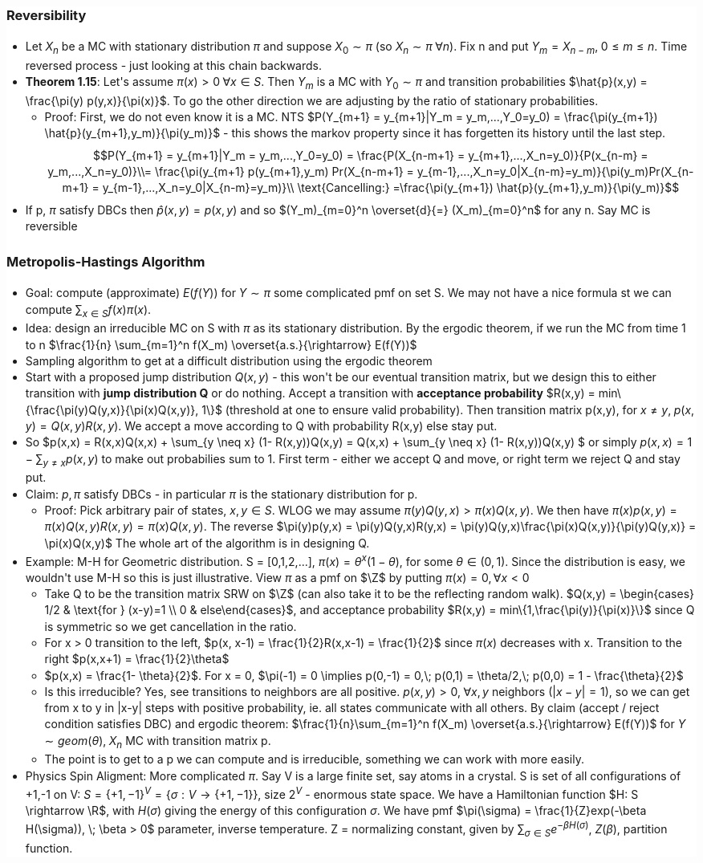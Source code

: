 ###  Reversibility
* Let $X_n$ be a MC with stationary distribution $\pi$ and suppose $X_0 \sim \pi$ (so $X_n \sim \pi \; \forall n$). Fix n and put $Y_m = X_{n-m},\; 0 \leq m \leq n$. Time reversed process - just looking at this chain backwards.
* **Theorem 1.15**: Let's assume $\pi(x) > 0 \; \forall x \in S$. Then $Y_m$ is a MC with $Y_0 \sim \pi$ and transition probabilities $\hat{p}(x,y) = \frac{\pi(y) p(y,x)}{\pi(x)}$. To go the other direction we are adjusting by the ratio of stationary probabilities.
	* Proof: First, we do not even know it is a MC. NTS $P(Y_{m+1} = y_{m+1}|Y_m = y_m,...,Y_0=y_0) = \frac{\pi(y_{m+1}) \hat{p}(y_{m+1},y_m)}{\pi(y_m)}$ - this shows the markov property since it has forgetten its history until the last step.
$$P(Y_{m+1} = y_{m+1}|Y_m = y_m,...,Y_0=y_0) = \frac{P(X_{n-m+1} = y_{m+1},...,X_n=y_0)}{P(x_{n-m} = y_m,...,X_n=y_0)}\\= \frac{\pi(y_{m+1} p(y_{m+1},y_m) Pr(X_{n-m+1} = y_{m-1},...,X_n=y_0|X_{n-m}=y_m)}{\pi(y_m)Pr(X_{n-m+1} = y_{m-1},...,X_n=y_0|X_{n-m}=y_m)}\\
\text{Cancelling:} =\frac{\pi(y_{m+1}) \hat{p}(y_{m+1},y_m)}{\pi(y_m)}$$
* If p, $\pi$ satisfy DBCs then $\hat{p}(x,y) =p(x,y)$ and so $(Y_m)_{m=0}^n \overset{d}{=} (X_m)_{m=0}^n$ for any n. Say MC is reversible

### Metropolis-Hastings Algorithm

* Goal: compute (approximate) $E(f(Y))$ for $Y \sim \pi$ some complicated pmf on set S. We may not have a nice formula st we can compute $\sum_{x \in S}f(x)\pi(x)$. 
* Idea: design an irreducible MC on S with $\pi$ as its stationary distribution. By the ergodic theorem, if we run the MC from time 1 to n $\frac{1}{n} \sum_{m=1}^n f(X_m) \overset{a.s.}{\rightarrow} E(f(Y))$
* Sampling algorithm to get at a difficult distribution using the ergodic theorem
* Start with a proposed jump distribution $Q(x,y)$ - this won't be our eventual transition matrix, but we design this to either transition with **jump distribution Q** or do nothing. Accept a transition with **acceptance probability** $R(x,y) = min\{\frac{\pi(y)Q(y,x)}{\pi(x)Q(x,y)}, 1\}$ (threshold at one to ensure valid probability). Then transition matrix p(x,y), for $x \neq y,\; p(x,y) = Q(x,y)R(x,y)$. We accept a move according to Q with probability R(x,y) else stay put.
* So $p(x,x) = R(x,x)Q(x,x) + \sum_{y \neq x} (1- R(x,y))Q(x,y) = Q(x,x) + \sum_{y \neq x} (1- R(x,y))Q(x,y) $ or simply $p(x,x)= 1 - \sum_{y\neq x} p(x,y)$ to make out probabilies sum to 1. First term - either we accept Q and move, or right term we reject Q and stay put.
* Claim: $p,\pi$ satisfy DBCs - in particular $\pi$ is the stationary distribution for p.
	* Proof: Pick arbitrary pair of states, $x,y \in S$. WLOG we may assume $\pi(y)Q(y,x) > \pi(x)Q(x,y)$. We then have $\pi(x)p(x,y) = \pi(x)Q(x,y)R(x,y) = \pi(x)Q(x,y)$. The reverse $\pi(y)p(y,x) = \pi(y)Q(y,x)R(y,x) = \pi(y)Q(y,x)\frac{\pi(x)Q(x,y)}{\pi(y)Q(y,x)} =  \pi(x)Q(x,y)$ The whole art of the algorithm is in designing Q.
* Example:  M-H for Geometric distribution. S = [0,1,2,...], $\pi(x) = \theta^x(1-\theta)$, for some $\theta \in (0,1)$. Since the distribution is easy, we wouldn't use M-H so this is just illustrative. View $\pi$ as a pmf on $\Z$ by putting $\pi(x) = 0, \forall x < 0$
	* Take Q to be the transition matrix SRW on $\Z$ (can also take it to be the reflecting random walk). $Q(x,y) = \begin{cases} 1/2 & \text{for } (x-y)=1 \\ 0 & else\end{cases}$, and acceptance probability $R(x,y) = min\{1,\frac{\pi(y)}{\pi(x)}\}$ since Q is symmetric so we get cancellation in the ratio.
	* For x > 0 transition to the left, $p(x, x-1) = \frac{1}{2}R(x,x-1) = \frac{1}{2}$ since $\pi(x)$ decreases with x. Transition to the right $p(x,x+1) = \frac{1}{2}\theta$
	* $p(x,x) = \frac{1- \theta}{2}$. For x = 0, $\pi(-1) = 0 \implies p(0,-1) = 0,\; p(0,1) = \theta/2,\; p(0,0) = 1 - \frac{\theta}{2}$
	* Is this irreducible? Yes, see transitions to neighbors are all positive. $p(x,y) > 0,\; \forall x,y$ neighbors ($|x-y| = 1$), so we can get from x to y in |x-y| steps with positive probability, ie. all states communicate with all others. By claim (accept / reject condition satisfies DBC) and ergodic theorem: $\frac{1}{n}\sum_{m=1}^n f(X_m) \overset{a.s.}{\rightarrow} E(f(Y))$ for $Y \sim geom(\theta),\; X_n$ MC with transition matrix p.
	* The point is to get to a p we can compute and is irreducible, something we can work with more easily.
* Physics Spin Aligment: More complicated $\pi$. Say V is a large finite set, say atoms in a crystal. S is set of all configurations of +1,-1 on V: $S = \{+1, -1\}^V =  \{\sigma: V\rightarrow \{+1,-1\}\}$, size $2^V$ - enormous state space. We have a Hamiltonian function $H: S \rightarrow \R$, with $H(\sigma)$ giving the energy of this configuration $\sigma$. We have pmf $\pi(\sigma) = \frac{1}{Z}exp(-\beta H(\sigma)), \; \beta > 0$ parameter, inverse temperature. Z = normalizing constant, given by $\sum_{\sigma \in S} e^{-\beta H(\sigma)}$, $Z(\beta)$, partition function. 